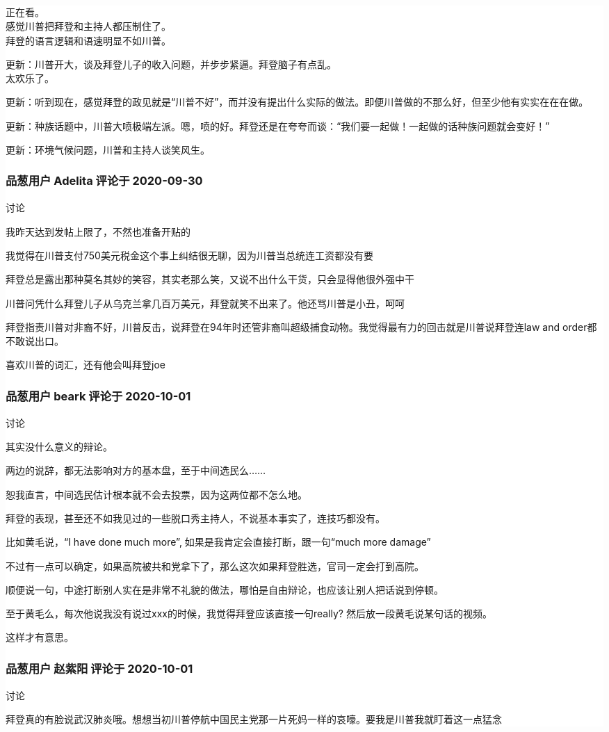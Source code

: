         
正在看。  
感觉川普把拜登和主持人都压制住了。  
拜登的语言逻辑和语速明显不如川普。  
  
更新：川普开大，谈及拜登儿子的收入问题，并步步紧逼。拜登脑子有点乱。  
太欢乐了。  
  
更新：听到现在，感觉拜登的政见就是“川普不好”，而并没有提出什么实际的做法。即便川普做的不那么好，但至少他有实实在在在做。  
  
更新：种族话题中，川普大喷极端左派。嗯，喷的好。拜登还是在夸夸而谈：“我们要一起做！一起做的话种族问题就会变好！”  
  
更新：环境气候问题，川普和主持人谈笑风生。
        
                

### 品葱用户 **Adelita** 评论于 2020-09-30
讨论

        
我昨天达到发帖上限了，不然也准备开贴的  
  
我觉得在川普支付750美元税金这个事上纠结很无聊，因为川普当总统连工资都没有要  
  
拜登总是露出那种莫名其妙的笑容，其实老那么笑，又说不出什么干货，只会显得他很外强中干  
  
川普问凭什么拜登儿子从乌克兰拿几百万美元，拜登就笑不出来了。他还骂川普是小丑，呵呵  
  
拜登指责川普对非裔不好，川普反击，说拜登在94年时还管非裔叫超级捕食动物。我觉得最有力的回击就是川普说拜登连law and order都不敢说出口。  
  
喜欢川普的词汇，还有他会叫拜登joe
        
                

### 品葱用户 **beark** 评论于 2020-10-01
讨论

        
其实没什么意义的辩论。  
  
两边的说辞，都无法影响对方的基本盘，至于中间选民么……  
  
恕我直言，中间选民估计根本就不会去投票，因为这两位都不怎么地。  
  
拜登的表现，甚至还不如我见过的一些脱口秀主持人，不说基本事实了，连技巧都没有。  
  
比如黄毛说，“I have done much more”, 如果是我肯定会直接打断，跟一句“much more damage”  
  
不过有一点可以确定，如果高院被共和党拿下了，那么这次如果拜登胜选，官司一定会打到高院。  
  
顺便说一句，中途打断别人实在是非常不礼貌的做法，哪怕是自由辩论，也应该让别人把话说到停顿。  
  
至于黄毛么，每次他说我没有说过xxx的时候，我觉得拜登应该直接一句really? 然后放一段黄毛说某句话的视频。  
  
这样才有意思。
        
                

### 品葱用户 **赵紫阳** 评论于 2020-10-01
讨论

        
拜登真的有脸说武汉肺炎哦。想想当初川普停航中国民主党那一片死妈一样的哀嚎。要我是川普我就盯着这一点猛念
        